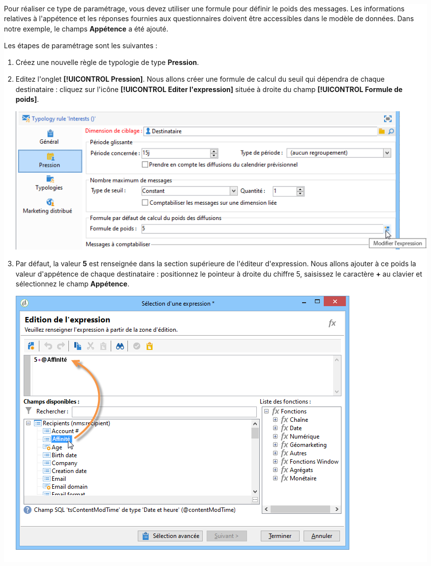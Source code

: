 Pour réaliser ce type de paramétrage, vous devez utiliser une formule pour définir le poids des messages. Les informations relatives à l&#39;appétence et les réponses fournies aux questionnaires doivent être accessibles dans le modèle de données. Dans notre exemple, le champs **Appétence** a été ajouté.

Les étapes de paramétrage sont les suivantes :

1. Créez une nouvelle règle de typologie de type **Pression**.
1. Editez l&#39;onglet **[!UICONTROL Pression]**. Nous allons créer une formule de calcul du seuil qui dépendra de chaque destinataire : cliquez sur l&#39;icône **[!UICONTROL Editer l&#39;expression]** située à droite du champ **[!UICONTROL Formule de poids]**.

   ![](assets/campaign_opt_pressure_sample_2_1.png)

1. Par défaut, la valeur **5** est renseignée dans la section supérieure de l&#39;éditeur d&#39;expression. Nous allons ajouter à ce poids la valeur d&#39;appétence de chaque destinataire : positionnez le pointeur à droite du chiffre 5, saisissez le caractère **+** au clavier et sélectionnez le champ **Appétence**.

   ![](assets/campaign_opt_pressure_sample_2_2.png)
